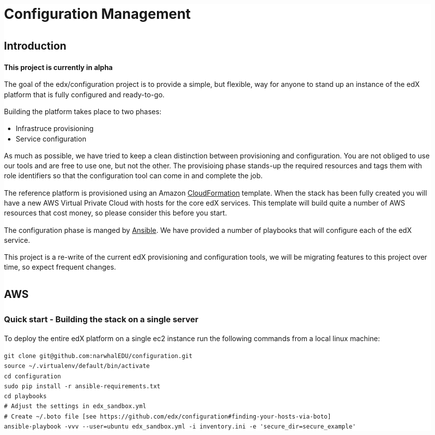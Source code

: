 # Configuration Management

## Introduction

**This project is currently in alpha**

The goal of the edx/configuration project is to provide a simple, but
flexible, way for anyone to stand up an instance of the edX platform
that is fully configured and ready-to-go.

Building the platform takes place to two phases:

* Infrastruce provisioning
* Service configuration

As much as possible, we have tried to keep a clean distinction between
provisioning and configuration.  You are not obliged to use our tools
and are free to use one, but not the other.  The provisioing phase 
stands-up the required resources and tags them with role identifiers
so that the configuration tool can come in and complete the job.

The reference platform is provisioned using an Amazon
[CloudFormation](http://aws.amazon.com/cloudformation/) template.
When the stack has been fully created you will have a new AWS Virtual
Private Cloud with hosts for the core edX services.  This template
will build quite a number of AWS resources that cost money, so please
consider this before you start.

The configuration phase is manged by [Ansible](http://ansible.cc/).
We have provided a number of playbooks that will configure each of
the edX service.  

This project is a re-write of the current edX provisioning and
configuration tools, we will be migrating features to this project
over time, so expect frequent changes.

## AWS

### Quick start - Building the stack on a single server


To deploy the entire edX platform on a single ec2 instance
run the following commands from a local linux machine:

```
git clone git@github.com:narwhalEDU/configuration.git
source ~/.virtualenv/default/bin/activate
cd configuration
sudo pip install -r ansible-requirements.txt
cd playbooks
# Adjust the settings in edx_sandbox.yml
# Create ~/.boto file [see https://github.com/edx/configuration#finding-your-hosts-via-boto]
ansible-playbook -vvv --user=ubuntu edx_sandbox.yml -i inventory.ini -e 'secure_dir=secure_example'
```


  [cachecli]: http://aws.amazon.com/developertools/2310261897259567
  [ec2cli]: http://aws.amazon.com/developertools/351
